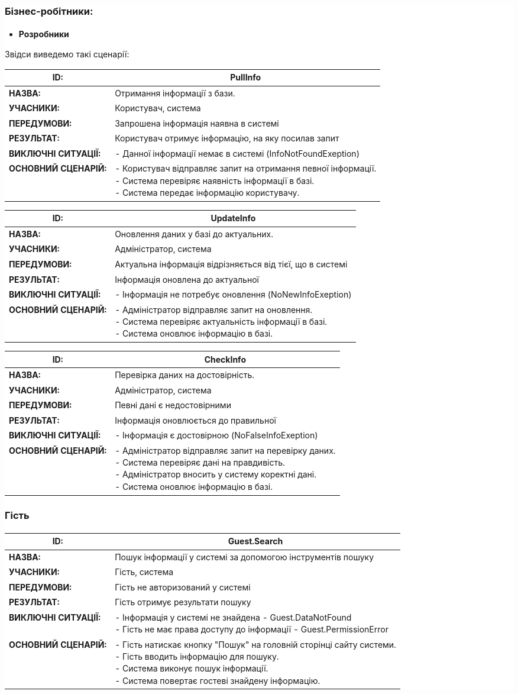 ### Бізнес-робітники:
- **Розробники**

Звідси виведемо такі сценарії:

|ID: |  <span id="pull_info_from_db">PullInfo</span> |
|---|--- |
|**НАЗВА:** | Отримання інформації з бази.|
|**УЧАСНИКИ:** | Користувач, система|
|**ПЕРЕДУМОВИ:** | Запрошена інформація наявна в системі|
|**РЕЗУЛЬТАТ:** | Користувач отримує інформацію, на яку посилав запит|
|**ВИКЛЮЧНІ СИТУАЦІЇ:** | - Данної інформації немає в системі (InfoNotFoundExeption)|
|**ОСНОВНИЙ СЦЕНАРІЙ:** |- Користувач відправляє запит на отримання певної інформації.<br>- Система перевіряє наявність інформації в базі. <br>- Система передає інформацію користувачу.|

|ID: | <span id="update_info_from_db">UpdateInfo</span>|
|---|---|
|**НАЗВА:** |Оновлення даних у базі до актуальних.|
|**УЧАСНИКИ:** |Адміністратор, система|
|**ПЕРЕДУМОВИ:** |Актуальна інформація відрізняється від тієї, що в системі|
|**РЕЗУЛЬТАТ:** |Інформація оновлена до актуальної|
|**ВИКЛЮЧНІ СИТУАЦІЇ:** | - Інформація не потребує оновлення (NoNewInfoExeption)|
|**ОСНОВНИЙ СЦЕНАРІЙ:** | - Адміністратор відправляє запит на оновлення. <br>- Система перевіряє актуальність інформації в базі.<br>- Система оновлює інформацію в базі.|

|ID: | <span id="check_info_in_db">CheckInfo </span>|
|--|--|
|**НАЗВА:** |Перевірка даних на достовірність.|
|**УЧАСНИКИ:** |Адміністратор, система|
|**ПЕРЕДУМОВИ:** |Певні дані є недостовірними|
|**РЕЗУЛЬТАТ:** |Інформація оновлюється до правильної|
|**ВИКЛЮЧНІ СИТУАЦІЇ:** |- Інформація є достовірною (NoFalseInfoExeption)|
|**ОСНОВНИЙ СЦЕНАРІЙ:** | - Адміністратор відправляє запит на перевірку даних.<br>- Система перевіряє дані на правдивість.<br>- Адміністратор вносить у систему коректні дані.<br>- Система оновлює інформацію в базі.|

### Гість

|**ID:**| Guest.Search |
|--|--|
|**НАЗВА:**|Пошук інформації у системі за допомогою інструментів пошуку|
|**УЧАСНИКИ:**|Гість, система|
|**ПЕРЕДУМОВИ:**|Гість не авторизований у системі|
|**РЕЗУЛЬТАТ:**|Гість отримує результати пошуку|
|**ВИКЛЮЧНІ СИТУАЦІЇ:**|- Інформація у системі не знайдена - Guest.DataNotFound<br>- Гість не має права доступу до інформації - Guest.PermissionError|
|**ОСНОВНИЙ СЦЕНАРІЙ:**|- Гість натискає кнопку "Пошук" на головній сторінці сайту системи. <br> - Гість вводить інформацію для пошуку.<br> - Система виконує пошук інформації. <br>- Система повертає гостеві знайдену інформацію.|
